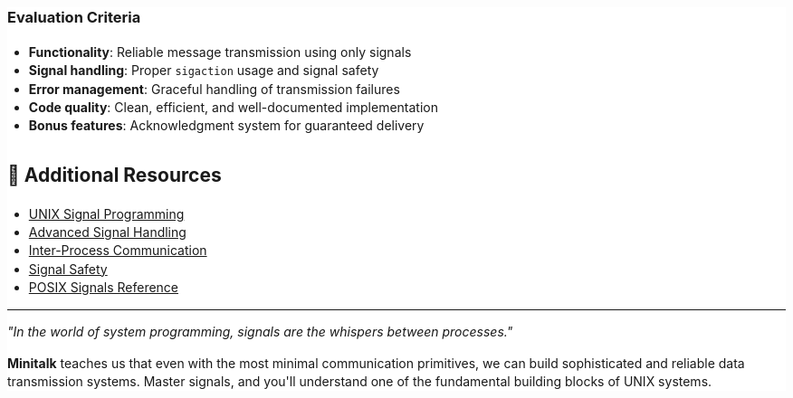 ### Evaluation Criteria
- **Functionality**: Reliable message transmission using only signals
- **Signal handling**: Proper `sigaction` usage and signal safety
- **Error management**: Graceful handling of transmission failures
- **Code quality**: Clean, efficient, and well-documented implementation
- **Bonus features**: Acknowledgment system for guaranteed delivery

## 📖 Additional Resources

- [UNIX Signal Programming](https://www.gnu.org/software/libc/manual/html_node/Signal-Handling.html)
- [Advanced Signal Handling](https://man7.org/linux/man-pages/man7/signal.7.html)
- [Inter-Process Communication](https://beej.us/guide/bgipc/)
- [Signal Safety](https://man7.org/linux/man-pages/man7/signal-safety.7.html)
- [POSIX Signals Reference](https://pubs.opengroup.org/onlinepubs/9699919799/basedefs/signal.h.html)

---

*"In the world of system programming, signals are the whispers between processes."*

**Minitalk** teaches us that even with the most minimal communication primitives, we can build sophisticated and reliable data transmission systems. Master signals, and you'll understand one of the fundamental building blocks of UNIX systems.